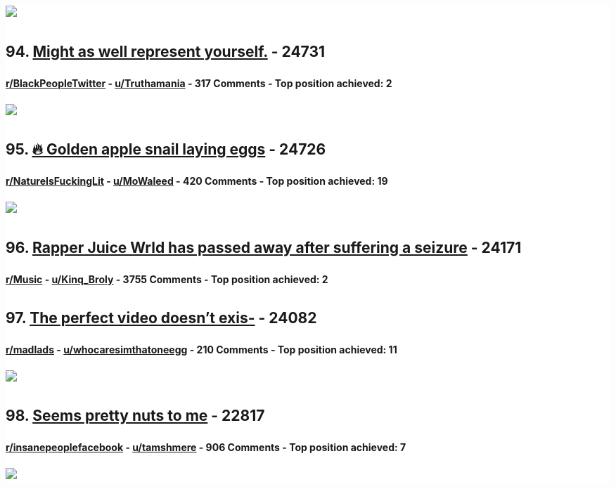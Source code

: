 <a href="http://i.imgur.com/lXQCuQU.gifv"><img src="https://b.thumbs.redditmedia.com/tJ1n5wF9BXAdDLqqp0_gOkELL2mQ6f0PWz6ciatzaUs.jpg"></img></a>

## 94. [Might as well represent yourself.](http://reddit.com/r/BlackPeopleTwitter/comments/e8239w/might_as_well_represent_yourself/) - 24731
#### [r/BlackPeopleTwitter](http://reddit.com/r/BlackPeopleTwitter) - [u/Truthamania](http://reddit.com/u/Truthamania) - 317 Comments - Top position achieved: 2

<a href="https://i.redd.it/nt2pje745i341.jpg"><img src="https://b.thumbs.redditmedia.com/3dK4VJMKpFBQskQGXi8xETef5efaMCZq_SRfRgtFHMM.jpg"></img></a>

## 95. [🔥 Golden apple snail laying eggs](http://reddit.com/r/NatureIsFuckingLit/comments/e7toef/golden_apple_snail_laying_eggs/) - 24726
#### [r/NatureIsFuckingLit](http://reddit.com/r/NatureIsFuckingLit) - [u/MoWaleed](http://reddit.com/u/MoWaleed) - 420 Comments - Top position achieved: 19

<a href="https://gfycat.com/ambitiousdesertedladybird"><img src="https://b.thumbs.redditmedia.com/DfQvI9qxmR40eGKUSFBSmpC1geqzVgLH76XQBbHRDjc.jpg"></img></a>

## 96. [Rapper Juice Wrld has passed away after suffering a seizure](http://reddit.com/r/Music/comments/e7ulri/rapper_juice_wrld_has_passed_away_after_suffering/) - 24171
#### [r/Music](http://reddit.com/r/Music) - [u/Kinq_Broly](http://reddit.com/u/Kinq_Broly) - 3755 Comments - Top position achieved: 2

## 97. [The perfect video doesn’t exis-](http://reddit.com/r/madlads/comments/e7o1qe/the_perfect_video_doesnt_exis/) - 24082
#### [r/madlads](http://reddit.com/r/madlads) - [u/whocaresimthatoneegg](http://reddit.com/u/whocaresimthatoneegg) - 210 Comments - Top position achieved: 11

<a href="https://i.redd.it/86qkfuzepb341.jpg"><img src="https://b.thumbs.redditmedia.com/KlS0okzI5beCTJxbQZvNoIt3IAzsQb5ZPqnTVhZJ0fE.jpg"></img></a>

## 98. [Seems pretty nuts to me](http://reddit.com/r/insanepeoplefacebook/comments/e81c36/seems_pretty_nuts_to_me/) - 22817
#### [r/insanepeoplefacebook](http://reddit.com/r/insanepeoplefacebook) - [u/tamshmere](http://reddit.com/u/tamshmere) - 906 Comments - Top position achieved: 7

<a href="https://i.redd.it/3x1jelg7uh341.jpg"><img src="https://b.thumbs.redditmedia.com/SsMQvH2GPhE5uvPkXrL4j7bOpeKJpNJTUBfg3G2FXNc.jpg"></img></a>
